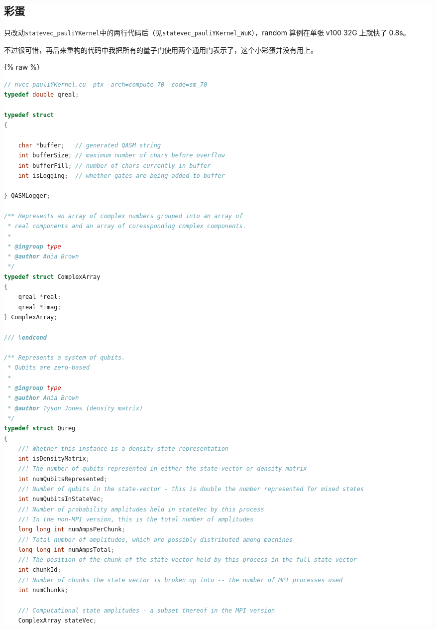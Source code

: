 ## 彩蛋

只改动`statevec_pauliYKernel`中的两行代码后（见`statevec_pauliYKernel_WuK`），random 算例在单张 v100 32G 上就快了 0.8s。

不过很可惜，再后来重构的代码中我把所有的量子门使用两个通用门表示了，这个小彩蛋并没有用上。

{% raw %}

```cpp
// nvcc pauliYKernel.cu -ptx -arch=compute_70 -code=sm_70
typedef double qreal;

typedef struct
{

    char *buffer;   // generated QASM string
    int bufferSize; // maximum number of chars before overflow
    int bufferFill; // number of chars currently in buffer
    int isLogging;  // whether gates are being added to buffer

} QASMLogger;

/** Represents an array of complex numbers grouped into an array of
 * real components and an array of coressponding complex components.
 *
 * @ingroup type
 * @author Ania Brown
 */
typedef struct ComplexArray
{
    qreal *real;
    qreal *imag;
} ComplexArray;

/// \endcond

/** Represents a system of qubits.
 * Qubits are zero-based
 *
 * @ingroup type
 * @author Ania Brown
 * @author Tyson Jones (density matrix)
 */
typedef struct Qureg
{
    //! Whether this instance is a density-state representation
    int isDensityMatrix;
    //! The number of qubits represented in either the state-vector or density matrix
    int numQubitsRepresented;
    //! Number of qubits in the state-vector - this is double the number represented for mixed states
    int numQubitsInStateVec;
    //! Number of probability amplitudes held in stateVec by this process
    //! In the non-MPI version, this is the total number of amplitudes
    long long int numAmpsPerChunk;
    //! Total number of amplitudes, which are possibly distributed among machines
    long long int numAmpsTotal;
    //! The position of the chunk of the state vector held by this process in the full state vector
    int chunkId;
    //! Number of chunks the state vector is broken up into -- the number of MPI processes used
    int numChunks;

    //! Computational state amplitudes - a subset thereof in the MPI version
    ComplexArray stateVec;
```